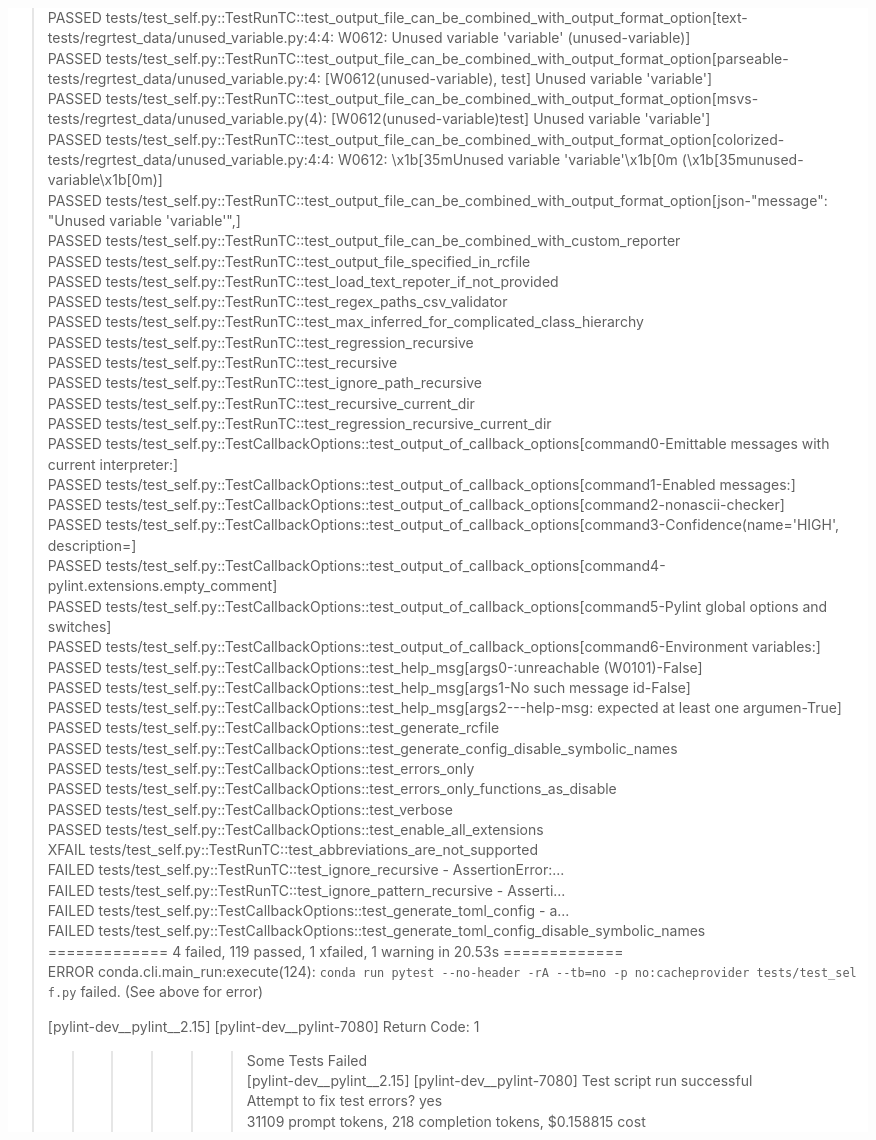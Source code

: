 > PASSED tests/test_self.py::TestRunTC::test_output_file_can_be_combined_with_output_format_option[text-tests/regrtest_data/unused_variable.py:4:4: W0612: Unused variable 'variable' (unused-variable)]  
> PASSED tests/test_self.py::TestRunTC::test_output_file_can_be_combined_with_output_format_option[parseable-tests/regrtest_data/unused_variable.py:4: [W0612(unused-variable), test] Unused variable 'variable']  
> PASSED tests/test_self.py::TestRunTC::test_output_file_can_be_combined_with_output_format_option[msvs-tests/regrtest_data/unused_variable.py(4): [W0612(unused-variable)test] Unused variable 'variable']  
> PASSED tests/test_self.py::TestRunTC::test_output_file_can_be_combined_with_output_format_option[colorized-tests/regrtest_data/unused_variable.py:4:4: W0612: \x1b[35mUnused variable 'variable'\x1b[0m (\x1b[35munused-variable\x1b[0m)]  
> PASSED tests/test_self.py::TestRunTC::test_output_file_can_be_combined_with_output_format_option[json-"message": "Unused variable 'variable'",]  
> PASSED tests/test_self.py::TestRunTC::test_output_file_can_be_combined_with_custom_reporter  
> PASSED tests/test_self.py::TestRunTC::test_output_file_specified_in_rcfile  
> PASSED tests/test_self.py::TestRunTC::test_load_text_repoter_if_not_provided  
> PASSED tests/test_self.py::TestRunTC::test_regex_paths_csv_validator  
> PASSED tests/test_self.py::TestRunTC::test_max_inferred_for_complicated_class_hierarchy  
> PASSED tests/test_self.py::TestRunTC::test_regression_recursive  
> PASSED tests/test_self.py::TestRunTC::test_recursive  
> PASSED tests/test_self.py::TestRunTC::test_ignore_path_recursive  
> PASSED tests/test_self.py::TestRunTC::test_recursive_current_dir  
> PASSED tests/test_self.py::TestRunTC::test_regression_recursive_current_dir  
> PASSED tests/test_self.py::TestCallbackOptions::test_output_of_callback_options[command0-Emittable messages with current interpreter:]  
> PASSED tests/test_self.py::TestCallbackOptions::test_output_of_callback_options[command1-Enabled messages:]  
> PASSED tests/test_self.py::TestCallbackOptions::test_output_of_callback_options[command2-nonascii-checker]  
> PASSED tests/test_self.py::TestCallbackOptions::test_output_of_callback_options[command3-Confidence(name='HIGH', description=]  
> PASSED tests/test_self.py::TestCallbackOptions::test_output_of_callback_options[command4-pylint.extensions.empty_comment]  
> PASSED tests/test_self.py::TestCallbackOptions::test_output_of_callback_options[command5-Pylint global options and switches]  
> PASSED tests/test_self.py::TestCallbackOptions::test_output_of_callback_options[command6-Environment variables:]  
> PASSED tests/test_self.py::TestCallbackOptions::test_help_msg[args0-:unreachable (W0101)-False]  
> PASSED tests/test_self.py::TestCallbackOptions::test_help_msg[args1-No such message id-False]  
> PASSED tests/test_self.py::TestCallbackOptions::test_help_msg[args2---help-msg: expected at least one argumen-True]  
> PASSED tests/test_self.py::TestCallbackOptions::test_generate_rcfile  
> PASSED tests/test_self.py::TestCallbackOptions::test_generate_config_disable_symbolic_names  
> PASSED tests/test_self.py::TestCallbackOptions::test_errors_only  
> PASSED tests/test_self.py::TestCallbackOptions::test_errors_only_functions_as_disable  
> PASSED tests/test_self.py::TestCallbackOptions::test_verbose  
> PASSED tests/test_self.py::TestCallbackOptions::test_enable_all_extensions  
> XFAIL tests/test_self.py::TestRunTC::test_abbreviations_are_not_supported  
> FAILED tests/test_self.py::TestRunTC::test_ignore_recursive - AssertionError:...  
> FAILED tests/test_self.py::TestRunTC::test_ignore_pattern_recursive - Asserti...  
> FAILED tests/test_self.py::TestCallbackOptions::test_generate_toml_config - a...  
> FAILED tests/test_self.py::TestCallbackOptions::test_generate_toml_config_disable_symbolic_names  
> ============= 4 failed, 119 passed, 1 xfailed, 1 warning in 20.53s =============  
> ERROR conda.cli.main_run:execute(124): `conda run pytest --no-header -rA --tb=no -p no:cacheprovider tests/test_self.py` failed. (See above for error)  
>   
>    
> [pylint-dev__pylint__2.15] [pylint-dev__pylint-7080] Return Code: 1   
>   
> >>>>> Some Tests Failed  
> [pylint-dev__pylint__2.15] [pylint-dev__pylint-7080] Test script run successful   
> Attempt to fix test errors? yes  
> 31109 prompt tokens, 218 completion tokens, $0.158815 cost  